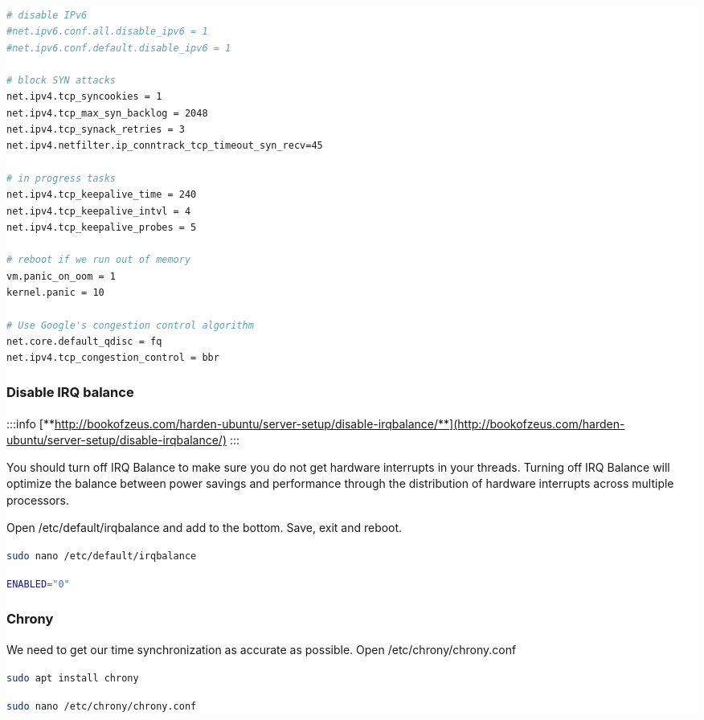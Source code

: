 ``` bash title="/etc/sysctl.d/99-sysctl.conf"
# disable IPv6
#net.ipv6.conf.all.disable_ipv6 = 1
#net.ipv6.conf.default.disable_ipv6 = 1

# block SYN attacks
net.ipv4.tcp_syncookies = 1
net.ipv4.tcp_max_syn_backlog = 2048
net.ipv4.tcp_synack_retries = 3
net.ipv4.netfilter.ip_conntrack_tcp_timeout_syn_recv=45

# in progress tasks
net.ipv4.tcp_keepalive_time = 240
net.ipv4.tcp_keepalive_intvl = 4
net.ipv4.tcp_keepalive_probes = 5

# reboot if we run out of memory
vm.panic_on_oom = 1
kernel.panic = 10

# Use Google's congestion control algorithm
net.core.default_qdisc = fq
net.ipv4.tcp_congestion_control = bbr
```

### Disable IRQ balance

:::info
[**http://bookofzeus.com/harden-ubuntu/server-setup/disable-irqbalance/**](http://bookofzeus.com/harden-ubuntu/server-setup/disable-irqbalance/)
:::

You should turn off IRQ Balance to make sure you do not get hardware interrupts in your threads. Turning off IRQ Balance will optimize the balance between power savings and performance through the distribution of hardware interrupts across multiple processors.

Open /etc/default/irqbalance and add to the bottom. Save, exit and reboot.

```bash title=">_ Terminal"
sudo nano /etc/default/irqbalance
```

```bash title="/etc/default/irqbalance"
ENABLED="0"
```

### Chrony

We need to get our time synchronization as accurate as possible. Open /etc/chrony/chrony.conf

```bash title=">_ Terminal"
sudo apt install chrony
```

```bash title=">_ Terminal"
sudo nano /etc/chrony/chrony.conf
```
